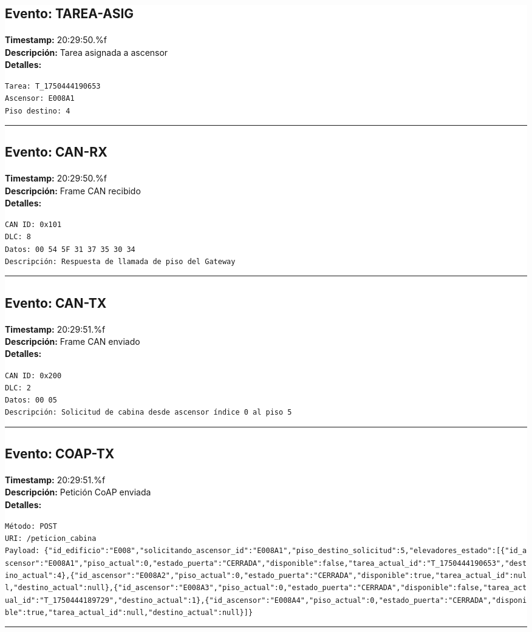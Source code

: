 
## Evento: TAREA-ASIG

**Timestamp:** 20:29:50.%f  
**Descripción:** Tarea asignada a ascensor  
**Detalles:**

```
Tarea: T_1750444190653
Ascensor: E008A1
Piso destino: 4
```

---

## Evento: CAN-RX

**Timestamp:** 20:29:50.%f  
**Descripción:** Frame CAN recibido  
**Detalles:**

```
CAN ID: 0x101
DLC: 8
Datos: 00 54 5F 31 37 35 30 34 
Descripción: Respuesta de llamada de piso del Gateway
```

---

## Evento: CAN-TX

**Timestamp:** 20:29:51.%f  
**Descripción:** Frame CAN enviado  
**Detalles:**

```
CAN ID: 0x200
DLC: 2
Datos: 00 05 
Descripción: Solicitud de cabina desde ascensor índice 0 al piso 5
```

---

## Evento: COAP-TX

**Timestamp:** 20:29:51.%f  
**Descripción:** Petición CoAP enviada  
**Detalles:**

```
Método: POST
URI: /peticion_cabina
Payload: {"id_edificio":"E008","solicitando_ascensor_id":"E008A1","piso_destino_solicitud":5,"elevadores_estado":[{"id_ascensor":"E008A1","piso_actual":0,"estado_puerta":"CERRADA","disponible":false,"tarea_actual_id":"T_1750444190653","destino_actual":4},{"id_ascensor":"E008A2","piso_actual":0,"estado_puerta":"CERRADA","disponible":true,"tarea_actual_id":null,"destino_actual":null},{"id_ascensor":"E008A3","piso_actual":0,"estado_puerta":"CERRADA","disponible":false,"tarea_actual_id":"T_1750444189729","destino_actual":1},{"id_ascensor":"E008A4","piso_actual":0,"estado_puerta":"CERRADA","disponible":true,"tarea_actual_id":null,"destino_actual":null}]}
```

---
